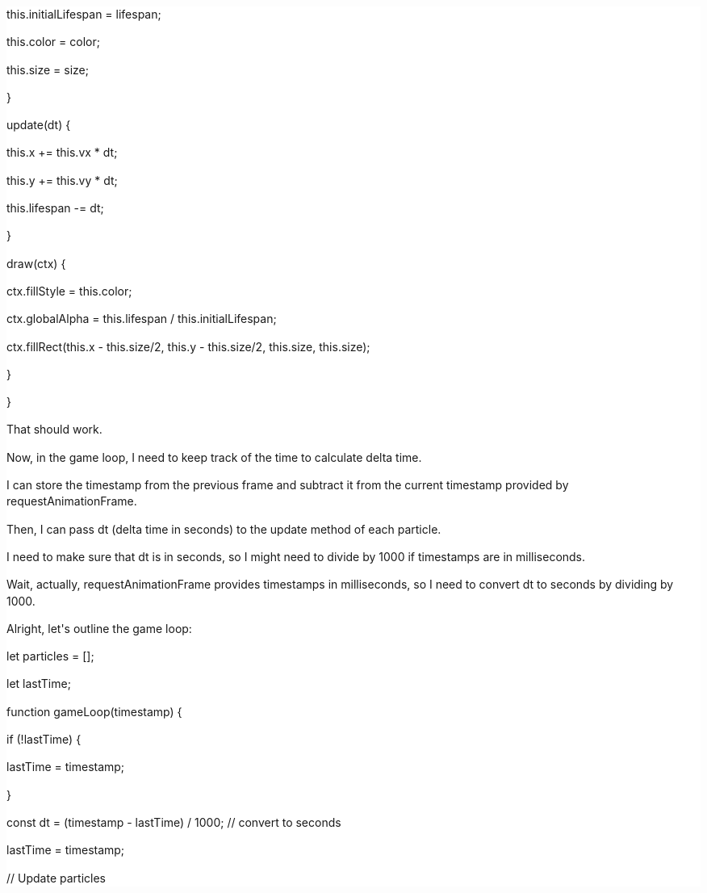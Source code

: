 this.initialLifespan = lifespan;

this.color = color;

this.size = size;

}

update(dt) {

this.x += this.vx * dt;

this.y += this.vy * dt;

this.lifespan -= dt;

}

draw(ctx) {

ctx.fillStyle = this.color;

ctx.globalAlpha = this.lifespan / this.initialLifespan;

ctx.fillRect(this.x - this.size/2, this.y - this.size/2, this.size, this.size);

}

}

That should work.

Now, in the game loop, I need to keep track of the time to calculate delta time.

I can store the timestamp from the previous frame and subtract it from the current timestamp provided by requestAnimationFrame.

Then, I can pass dt (delta time in seconds) to the update method of each particle.

I need to make sure that dt is in seconds, so I might need to divide by 1000 if timestamps are in milliseconds.

Wait, actually, requestAnimationFrame provides timestamps in milliseconds, so I need to convert dt to seconds by dividing by 1000.

Alright, let's outline the game loop:

let particles = [];

let lastTime;

function gameLoop(timestamp) {

if (!lastTime) {

lastTime = timestamp;

}

const dt = (timestamp - lastTime) / 1000; // convert to seconds

lastTime = timestamp;

// Update particles
